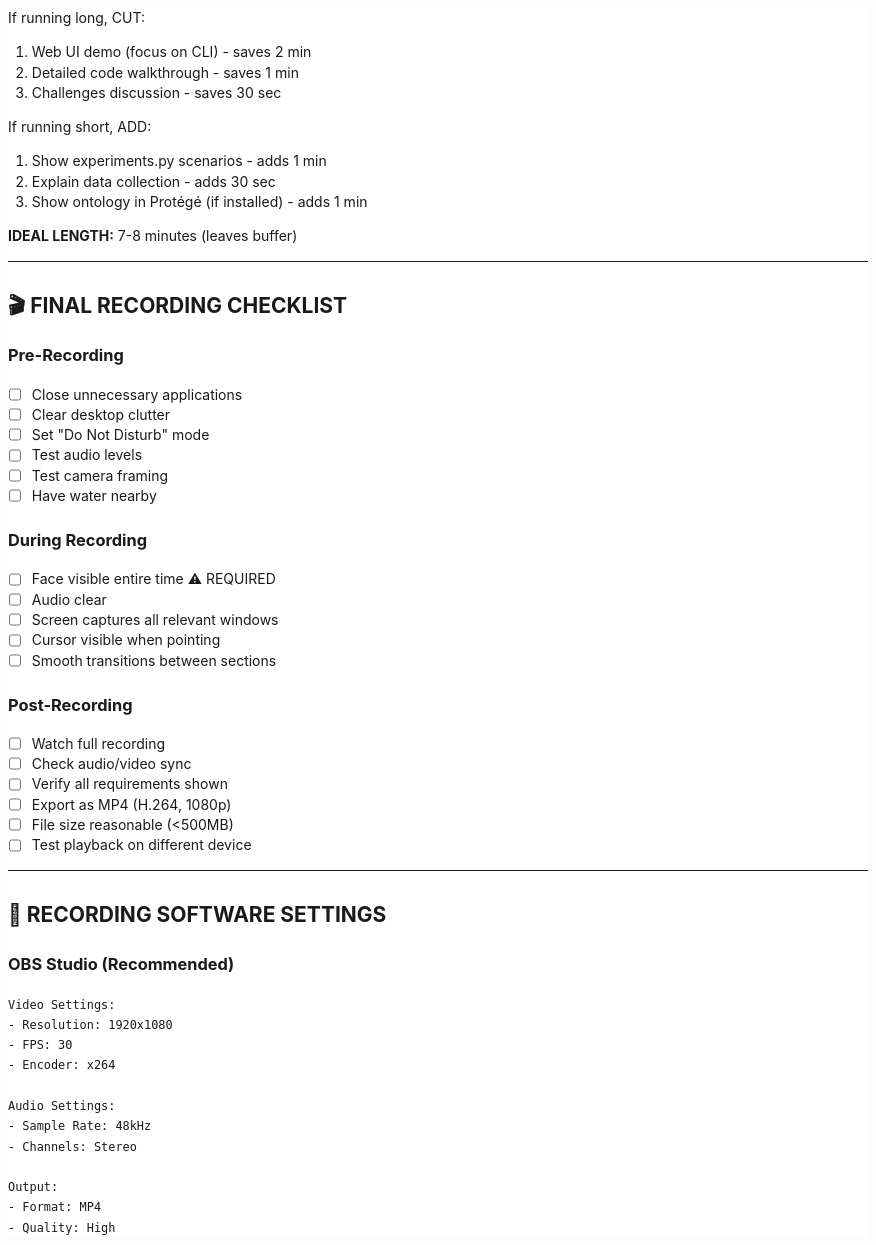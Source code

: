 If running long, CUT:
1. Web UI demo (focus on CLI) - saves 2 min
2. Detailed code walkthrough - saves 1 min
3. Challenges discussion - saves 30 sec

If running short, ADD:
1. Show experiments.py scenarios - adds 1 min
2. Explain data collection - adds 30 sec
3. Show ontology in Protégé (if installed) - adds 1 min

**IDEAL LENGTH:** 7-8 minutes (leaves buffer)

---

## 🎬 FINAL RECORDING CHECKLIST

### Pre-Recording
- [ ] Close unnecessary applications
- [ ] Clear desktop clutter
- [ ] Set "Do Not Disturb" mode
- [ ] Test audio levels
- [ ] Test camera framing
- [ ] Have water nearby

### During Recording
- [ ] Face visible entire time ⚠️ REQUIRED
- [ ] Audio clear
- [ ] Screen captures all relevant windows
- [ ] Cursor visible when pointing
- [ ] Smooth transitions between sections

### Post-Recording
- [ ] Watch full recording
- [ ] Check audio/video sync
- [ ] Verify all requirements shown
- [ ] Export as MP4 (H.264, 1080p)
- [ ] File size reasonable (<500MB)
- [ ] Test playback on different device

---

## 🎥 RECORDING SOFTWARE SETTINGS

### OBS Studio (Recommended)
```
Video Settings:
- Resolution: 1920x1080
- FPS: 30
- Encoder: x264

Audio Settings:
- Sample Rate: 48kHz
- Channels: Stereo

Output:
- Format: MP4
- Quality: High
```
